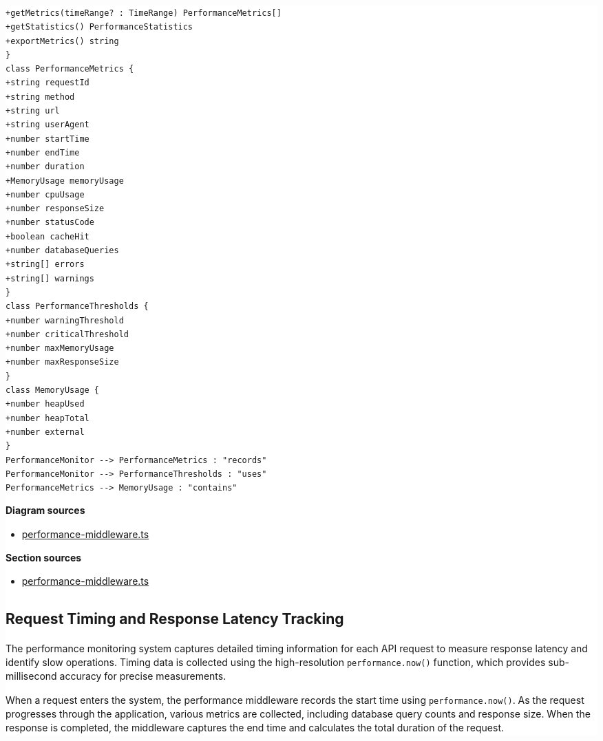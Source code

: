 ```mermaid
+getMetrics(timeRange? : TimeRange) PerformanceMetrics[]
+getStatistics() PerformanceStatistics
+exportMetrics() string
}
class PerformanceMetrics {
+string requestId
+string method
+string url
+string userAgent
+number startTime
+number endTime
+number duration
+MemoryUsage memoryUsage
+number cpuUsage
+number responseSize
+number statusCode
+boolean cacheHit
+number databaseQueries
+string[] errors
+string[] warnings
}
class PerformanceThresholds {
+number warningThreshold
+number criticalThreshold
+number maxMemoryUsage
+number maxResponseSize
}
class MemoryUsage {
+number heapUsed
+number heapTotal
+number external
}
PerformanceMonitor --> PerformanceMetrics : "records"
PerformanceMonitor --> PerformanceThresholds : "uses"
PerformanceMetrics --> MemoryUsage : "contains"
```

**Diagram sources**
- [performance-middleware.ts](file://apps/api/src/middleware/performance-middleware.ts#L38-L403)

**Section sources**
- [performance-middleware.ts](file://apps/api/src/middleware/performance-middleware.ts#L38-L403)

## Request Timing and Response Latency Tracking

The performance monitoring system captures detailed timing information for each API request to measure response latency and identify slow operations. Timing data is collected using the high-resolution `performance.now()` function, which provides sub-millisecond accuracy for precise measurements.

When a request enters the system, the performance middleware records the start time using `performance.now()`. As the request progresses through the application, various metrics are collected, including database query counts and response size. When the response is completed, the middleware captures the end time and calculates the total duration of the request.
